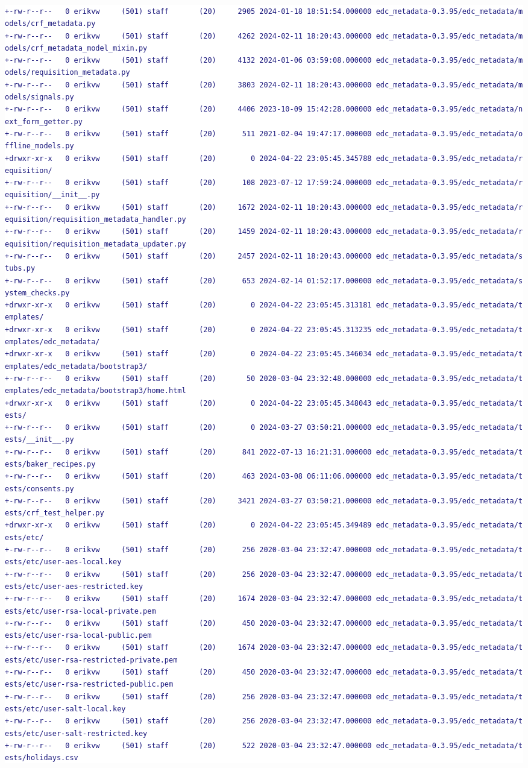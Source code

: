 ```diff
+-rw-r--r--   0 erikvw     (501) staff       (20)     2905 2024-01-18 18:51:54.000000 edc_metadata-0.3.95/edc_metadata/models/crf_metadata.py
+-rw-r--r--   0 erikvw     (501) staff       (20)     4262 2024-02-11 18:20:43.000000 edc_metadata-0.3.95/edc_metadata/models/crf_metadata_model_mixin.py
+-rw-r--r--   0 erikvw     (501) staff       (20)     4132 2024-01-06 03:59:08.000000 edc_metadata-0.3.95/edc_metadata/models/requisition_metadata.py
+-rw-r--r--   0 erikvw     (501) staff       (20)     3803 2024-02-11 18:20:43.000000 edc_metadata-0.3.95/edc_metadata/models/signals.py
+-rw-r--r--   0 erikvw     (501) staff       (20)     4406 2023-10-09 15:42:28.000000 edc_metadata-0.3.95/edc_metadata/next_form_getter.py
+-rw-r--r--   0 erikvw     (501) staff       (20)      511 2021-02-04 19:47:17.000000 edc_metadata-0.3.95/edc_metadata/offline_models.py
+drwxr-xr-x   0 erikvw     (501) staff       (20)        0 2024-04-22 23:05:45.345788 edc_metadata-0.3.95/edc_metadata/requisition/
+-rw-r--r--   0 erikvw     (501) staff       (20)      108 2023-07-12 17:59:24.000000 edc_metadata-0.3.95/edc_metadata/requisition/__init__.py
+-rw-r--r--   0 erikvw     (501) staff       (20)     1672 2024-02-11 18:20:43.000000 edc_metadata-0.3.95/edc_metadata/requisition/requisition_metadata_handler.py
+-rw-r--r--   0 erikvw     (501) staff       (20)     1459 2024-02-11 18:20:43.000000 edc_metadata-0.3.95/edc_metadata/requisition/requisition_metadata_updater.py
+-rw-r--r--   0 erikvw     (501) staff       (20)     2457 2024-02-11 18:20:43.000000 edc_metadata-0.3.95/edc_metadata/stubs.py
+-rw-r--r--   0 erikvw     (501) staff       (20)      653 2024-02-14 01:52:17.000000 edc_metadata-0.3.95/edc_metadata/system_checks.py
+drwxr-xr-x   0 erikvw     (501) staff       (20)        0 2024-04-22 23:05:45.313181 edc_metadata-0.3.95/edc_metadata/templates/
+drwxr-xr-x   0 erikvw     (501) staff       (20)        0 2024-04-22 23:05:45.313235 edc_metadata-0.3.95/edc_metadata/templates/edc_metadata/
+drwxr-xr-x   0 erikvw     (501) staff       (20)        0 2024-04-22 23:05:45.346034 edc_metadata-0.3.95/edc_metadata/templates/edc_metadata/bootstrap3/
+-rw-r--r--   0 erikvw     (501) staff       (20)       50 2020-03-04 23:32:48.000000 edc_metadata-0.3.95/edc_metadata/templates/edc_metadata/bootstrap3/home.html
+drwxr-xr-x   0 erikvw     (501) staff       (20)        0 2024-04-22 23:05:45.348043 edc_metadata-0.3.95/edc_metadata/tests/
+-rw-r--r--   0 erikvw     (501) staff       (20)        0 2024-03-27 03:50:21.000000 edc_metadata-0.3.95/edc_metadata/tests/__init__.py
+-rw-r--r--   0 erikvw     (501) staff       (20)      841 2022-07-13 16:21:31.000000 edc_metadata-0.3.95/edc_metadata/tests/baker_recipes.py
+-rw-r--r--   0 erikvw     (501) staff       (20)      463 2024-03-08 06:11:06.000000 edc_metadata-0.3.95/edc_metadata/tests/consents.py
+-rw-r--r--   0 erikvw     (501) staff       (20)     3421 2024-03-27 03:50:21.000000 edc_metadata-0.3.95/edc_metadata/tests/crf_test_helper.py
+drwxr-xr-x   0 erikvw     (501) staff       (20)        0 2024-04-22 23:05:45.349489 edc_metadata-0.3.95/edc_metadata/tests/etc/
+-rw-r--r--   0 erikvw     (501) staff       (20)      256 2020-03-04 23:32:47.000000 edc_metadata-0.3.95/edc_metadata/tests/etc/user-aes-local.key
+-rw-r--r--   0 erikvw     (501) staff       (20)      256 2020-03-04 23:32:47.000000 edc_metadata-0.3.95/edc_metadata/tests/etc/user-aes-restricted.key
+-rw-r--r--   0 erikvw     (501) staff       (20)     1674 2020-03-04 23:32:47.000000 edc_metadata-0.3.95/edc_metadata/tests/etc/user-rsa-local-private.pem
+-rw-r--r--   0 erikvw     (501) staff       (20)      450 2020-03-04 23:32:47.000000 edc_metadata-0.3.95/edc_metadata/tests/etc/user-rsa-local-public.pem
+-rw-r--r--   0 erikvw     (501) staff       (20)     1674 2020-03-04 23:32:47.000000 edc_metadata-0.3.95/edc_metadata/tests/etc/user-rsa-restricted-private.pem
+-rw-r--r--   0 erikvw     (501) staff       (20)      450 2020-03-04 23:32:47.000000 edc_metadata-0.3.95/edc_metadata/tests/etc/user-rsa-restricted-public.pem
+-rw-r--r--   0 erikvw     (501) staff       (20)      256 2020-03-04 23:32:47.000000 edc_metadata-0.3.95/edc_metadata/tests/etc/user-salt-local.key
+-rw-r--r--   0 erikvw     (501) staff       (20)      256 2020-03-04 23:32:47.000000 edc_metadata-0.3.95/edc_metadata/tests/etc/user-salt-restricted.key
+-rw-r--r--   0 erikvw     (501) staff       (20)      522 2020-03-04 23:32:47.000000 edc_metadata-0.3.95/edc_metadata/tests/holidays.csv
```